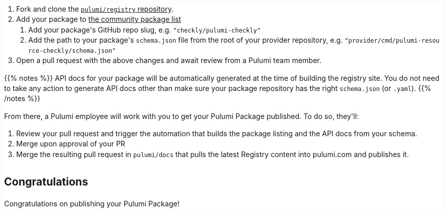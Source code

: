 1. Fork and clone the [`pulumi/registry` repository](https://github.com/pulumi/registry).
1. Add your package to [the community package list](https://github.com/pulumi/registry/blob/master/community-packages/package-list.json)
    1. Add your package's GitHub repo slug, e.g. `"checkly/pulumi-checkly"`
    1. Add the path to your package's `schema.json` file from the root of your provider repository, e.g. `"provider/cmd/pulumi-resource-checkly/schema.json"`
1. Open a pull request with the above changes and await review from a Pulumi team member.

{{% notes %}}
API docs for your package will be automatically generated at the time of building the registry site. You do not need to take any action to generate API docs other than make sure your package repository has the right `schema.json` (or `.yaml`).
{{% /notes %}}

From there, a Pulumi employee will work with you to get your Pulumi Package published. To do so, they'll:

1. Review your pull request and trigger the automation that builds the package listing and the API docs from your schema.
1. Merge upon approval of your PR
1. Merge the resulting pull request in `pulumi/docs` that pulls the latest Registry content into pulumi.com and publishes it.

## Congratulations

Congratulations on publishing your Pulumi Package!
